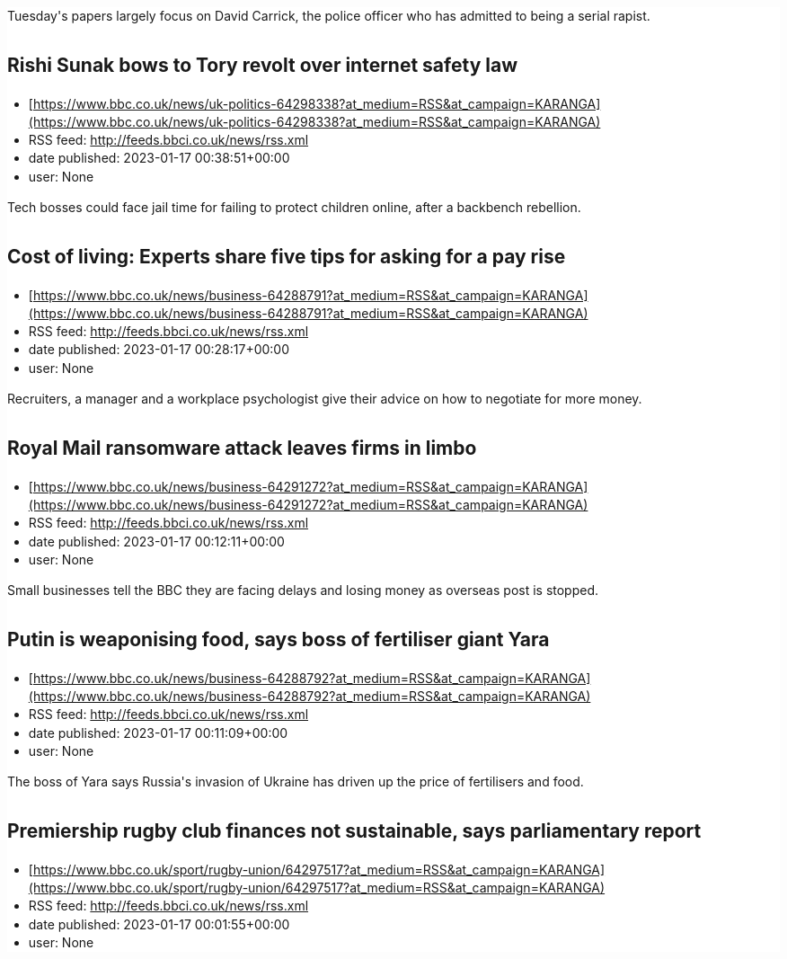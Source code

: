 Tuesday's papers largely focus on David Carrick, the police officer who has admitted to being a serial rapist.

## Rishi Sunak bows to Tory revolt over internet safety law
 - [https://www.bbc.co.uk/news/uk-politics-64298338?at_medium=RSS&at_campaign=KARANGA](https://www.bbc.co.uk/news/uk-politics-64298338?at_medium=RSS&at_campaign=KARANGA)
 - RSS feed: http://feeds.bbci.co.uk/news/rss.xml
 - date published: 2023-01-17 00:38:51+00:00
 - user: None

Tech bosses could face jail time for failing to protect children online, after a backbench rebellion.

## Cost of living: Experts share five tips for asking for a pay rise
 - [https://www.bbc.co.uk/news/business-64288791?at_medium=RSS&at_campaign=KARANGA](https://www.bbc.co.uk/news/business-64288791?at_medium=RSS&at_campaign=KARANGA)
 - RSS feed: http://feeds.bbci.co.uk/news/rss.xml
 - date published: 2023-01-17 00:28:17+00:00
 - user: None

Recruiters, a manager and a workplace psychologist give their advice on how to negotiate for more money.

## Royal Mail ransomware attack leaves firms in limbo
 - [https://www.bbc.co.uk/news/business-64291272?at_medium=RSS&at_campaign=KARANGA](https://www.bbc.co.uk/news/business-64291272?at_medium=RSS&at_campaign=KARANGA)
 - RSS feed: http://feeds.bbci.co.uk/news/rss.xml
 - date published: 2023-01-17 00:12:11+00:00
 - user: None

Small businesses tell the BBC they are facing delays and losing money as overseas post is stopped.

## Putin is weaponising food, says boss of fertiliser giant Yara
 - [https://www.bbc.co.uk/news/business-64288792?at_medium=RSS&at_campaign=KARANGA](https://www.bbc.co.uk/news/business-64288792?at_medium=RSS&at_campaign=KARANGA)
 - RSS feed: http://feeds.bbci.co.uk/news/rss.xml
 - date published: 2023-01-17 00:11:09+00:00
 - user: None

The boss of Yara says Russia's invasion of Ukraine has driven up the price of fertilisers and food.

## Premiership rugby club finances not sustainable, says parliamentary report
 - [https://www.bbc.co.uk/sport/rugby-union/64297517?at_medium=RSS&at_campaign=KARANGA](https://www.bbc.co.uk/sport/rugby-union/64297517?at_medium=RSS&at_campaign=KARANGA)
 - RSS feed: http://feeds.bbci.co.uk/news/rss.xml
 - date published: 2023-01-17 00:01:55+00:00
 - user: None
